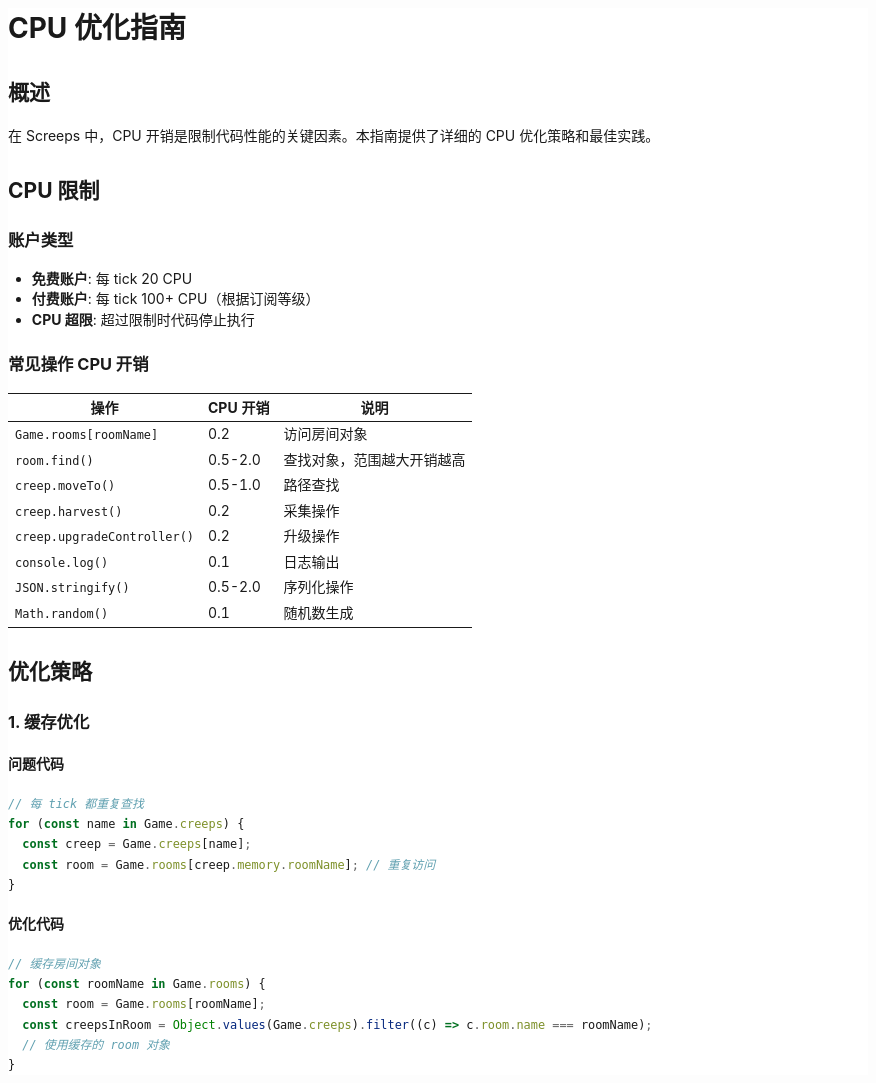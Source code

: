 # CPU 优化指南

## 概述

在 Screeps 中，CPU 开销是限制代码性能的关键因素。本指南提供了详细的 CPU 优化策略和最佳实践。

## CPU 限制

### 账户类型

- **免费账户**: 每 tick 20 CPU
- **付费账户**: 每 tick 100+ CPU（根据订阅等级）
- **CPU 超限**: 超过限制时代码停止执行

### 常见操作 CPU 开销

| 操作                        | CPU 开销 | 说明                       |
| --------------------------- | -------- | -------------------------- |
| `Game.rooms[roomName]`      | 0.2      | 访问房间对象               |
| `room.find()`               | 0.5-2.0  | 查找对象，范围越大开销越高 |
| `creep.moveTo()`            | 0.5-1.0  | 路径查找                   |
| `creep.harvest()`           | 0.2      | 采集操作                   |
| `creep.upgradeController()` | 0.2      | 升级操作                   |
| `console.log()`             | 0.1      | 日志输出                   |
| `JSON.stringify()`          | 0.5-2.0  | 序列化操作                 |
| `Math.random()`             | 0.1      | 随机数生成                 |

## 优化策略

### 1. 缓存优化

#### 问题代码

```typescript
// 每 tick 都重复查找
for (const name in Game.creeps) {
  const creep = Game.creeps[name];
  const room = Game.rooms[creep.memory.roomName]; // 重复访问
}
```

#### 优化代码

```typescript
// 缓存房间对象
for (const roomName in Game.rooms) {
  const room = Game.rooms[roomName];
  const creepsInRoom = Object.values(Game.creeps).filter((c) => c.room.name === roomName);
  // 使用缓存的 room 对象
}
```
